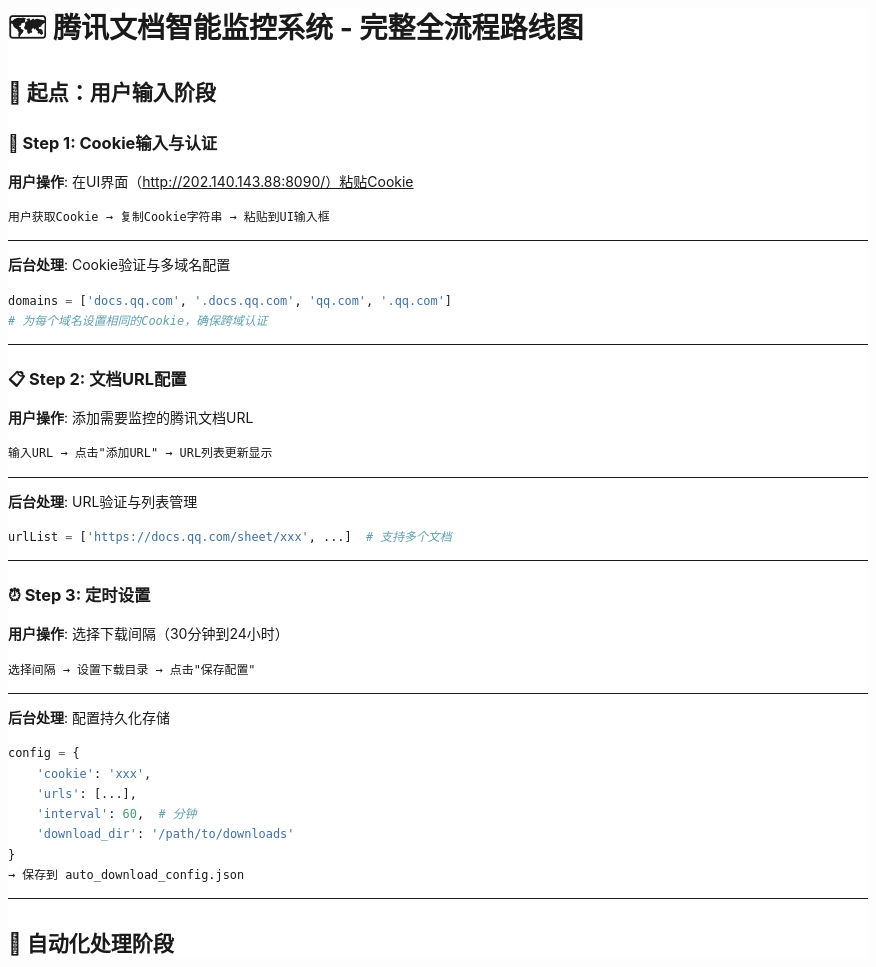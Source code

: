 # 🗺️ 腾讯文档智能监控系统 - 完整全流程路线图

## 📍 起点：用户输入阶段

### 🔐 Step 1: Cookie输入与认证
**用户操作**: 在UI界面（http://202.140.143.88:8090/）粘贴Cookie
```
用户获取Cookie → 复制Cookie字符串 → 粘贴到UI输入框
```
---
**后台处理**: Cookie验证与多域名配置
```python
domains = ['docs.qq.com', '.docs.qq.com', 'qq.com', '.qq.com']
# 为每个域名设置相同的Cookie，确保跨域认证
```
---

### 📋 Step 2: 文档URL配置
**用户操作**: 添加需要监控的腾讯文档URL
```
输入URL → 点击"添加URL" → URL列表更新显示
```
---
**后台处理**: URL验证与列表管理
```python
urlList = ['https://docs.qq.com/sheet/xxx', ...]  # 支持多个文档
```
---

### ⏰ Step 3: 定时设置
**用户操作**: 选择下载间隔（30分钟到24小时）
```
选择间隔 → 设置下载目录 → 点击"保存配置"
```
---
**后台处理**: 配置持久化存储
```python
config = {
    'cookie': 'xxx',
    'urls': [...],
    'interval': 60,  # 分钟
    'download_dir': '/path/to/downloads'
}
→ 保存到 auto_download_config.json
```
---

## 🚀 自动化处理阶段
